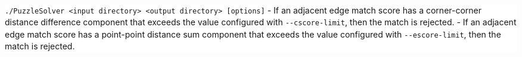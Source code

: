 ```./PuzzleSolver <input directory> <output directory> [options]```
      - If an adjacent edge match score has a corner-corner distance difference component that exceeds the value configured 
        with `--cscore-limit`, then the match is rejected.
      - If an adjacent edge match score has a point-point distance sum component that exceeds the value configured with 
        `--escore-limit`, then the match is rejected.


